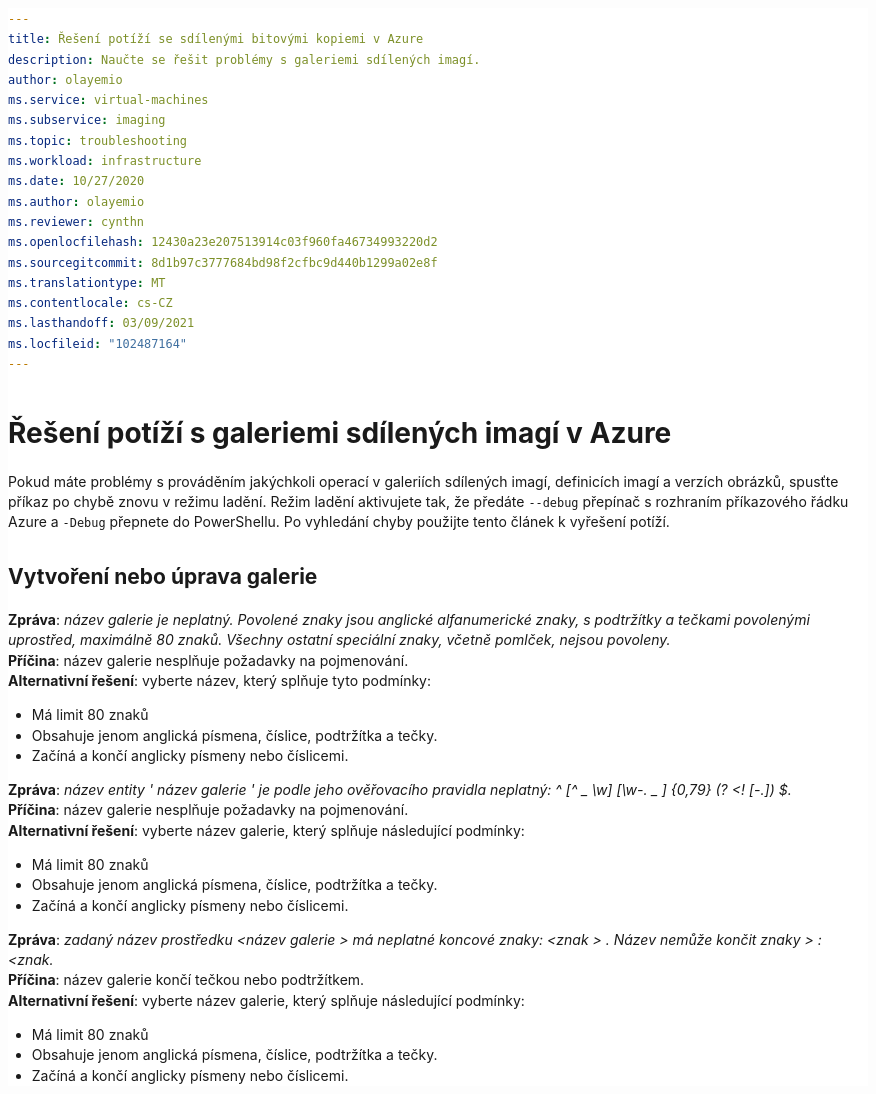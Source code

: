 ```yaml
---
title: Řešení potíží se sdílenými bitovými kopiemi v Azure
description: Naučte se řešit problémy s galeriemi sdílených imagí.
author: olayemio
ms.service: virtual-machines
ms.subservice: imaging
ms.topic: troubleshooting
ms.workload: infrastructure
ms.date: 10/27/2020
ms.author: olayemio
ms.reviewer: cynthn
ms.openlocfilehash: 12430a23e207513914c03f960fa46734993220d2
ms.sourcegitcommit: 8d1b97c3777684bd98f2cfbc9d440b1299a02e8f
ms.translationtype: MT
ms.contentlocale: cs-CZ
ms.lasthandoff: 03/09/2021
ms.locfileid: "102487164"
---
```

# <a name="troubleshoot-shared-image-galleries-in-azure"></a>Řešení potíží s galeriemi sdílených imagí v Azure

Pokud máte problémy s prováděním jakýchkoli operací v galeriích sdílených imagí, definicích imagí a verzích obrázků, spusťte příkaz po chybě znovu v režimu ladění. Režim ladění aktivujete tak, že předáte `--debug` přepínač s rozhraním příkazového řádku Azure a `-Debug` přepnete do PowerShellu. Po vyhledání chyby použijte tento článek k vyřešení potíží.


## <a name="creating-or-modifying-a-gallery"></a>Vytvoření nebo úprava galerie ##

**Zpráva**: *název galerie je neplatný. Povolené znaky jsou anglické alfanumerické znaky, s podtržítky a tečkami povolenými uprostřed, maximálně 80 znaků. Všechny ostatní speciální znaky, včetně pomlček, nejsou povoleny.*  
**Příčina**: název galerie nesplňuje požadavky na pojmenování.  
**Alternativní řešení**: vyberte název, který splňuje tyto podmínky: 
- Má limit 80 znaků
- Obsahuje jenom anglická písmena, číslice, podtržítka a tečky.
- Začíná a končí anglicky písmeny nebo číslicemi.

**Zpráva**: *název entity ' název galerie ' je podle jeho ověřovacího pravidla neplatný: ^ [^ \_ \w] [\w-. \_ ] {0,79} (? <! [-.]) $.*  
**Příčina**: název galerie nesplňuje požadavky na pojmenování.  
**Alternativní řešení**: vyberte název galerie, který splňuje následující podmínky: 
- Má limit 80 znaků
- Obsahuje jenom anglická písmena, číslice, podtržítka a tečky.
- Začíná a končí anglicky písmeny nebo číslicemi.

**Zpráva**: *zadaný název prostředku <název galerie \> má neplatné koncové znaky: <znak \> . Název nemůže končit znaky \> : <znak.*  
**Příčina**: název galerie končí tečkou nebo podtržítkem.  
**Alternativní řešení**: vyberte název galerie, který splňuje následující podmínky: 
- Má limit 80 znaků
- Obsahuje jenom anglická písmena, číslice, podtržítka a tečky.
- Začíná a končí anglicky písmeny nebo číslicemi.
